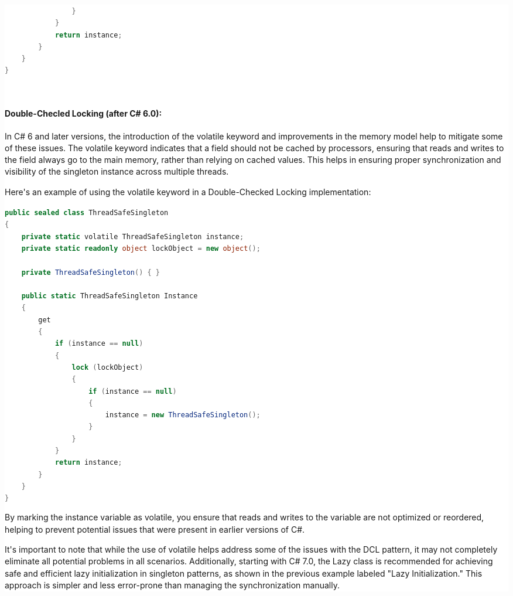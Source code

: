 ```csharp
                }
            }
            return instance;
        }
    }
}
```

&nbsp;

#### Double-Checled Locking (after C# 6.0):

In C# 6 and later versions, the introduction of the volatile keyword and improvements in the memory model help to mitigate some of these issues. The volatile keyword indicates that a field should not be cached by processors, ensuring that reads and writes to the field always go to the main memory, rather than relying on cached values. This helps in ensuring proper synchronization and visibility of the singleton instance across multiple threads.

Here's an example of using the volatile keyword in a Double-Checked Locking implementation:

```csharp
public sealed class ThreadSafeSingleton
{
    private static volatile ThreadSafeSingleton instance;
    private static readonly object lockObject = new object();

    private ThreadSafeSingleton() { }

    public static ThreadSafeSingleton Instance
    {
        get
        {
            if (instance == null)
            {
                lock (lockObject)
                {
                    if (instance == null)
                    {
                        instance = new ThreadSafeSingleton();
                    }
                }
            }
            return instance;
        }
    }
}
```
By marking the instance variable as volatile, you ensure that reads and writes to the variable are not optimized or reordered, helping to prevent potential issues that were present in earlier versions of C#.

It's important to note that while the use of volatile helps address some of the issues with the DCL pattern, it may not completely eliminate all potential problems in all scenarios. Additionally, starting with C# 7.0, the Lazy<T> class is recommended for achieving safe and efficient lazy initialization in singleton patterns, as shown in the previous example labeled "Lazy Initialization." This approach is simpler and less error-prone than managing the synchronization manually.
